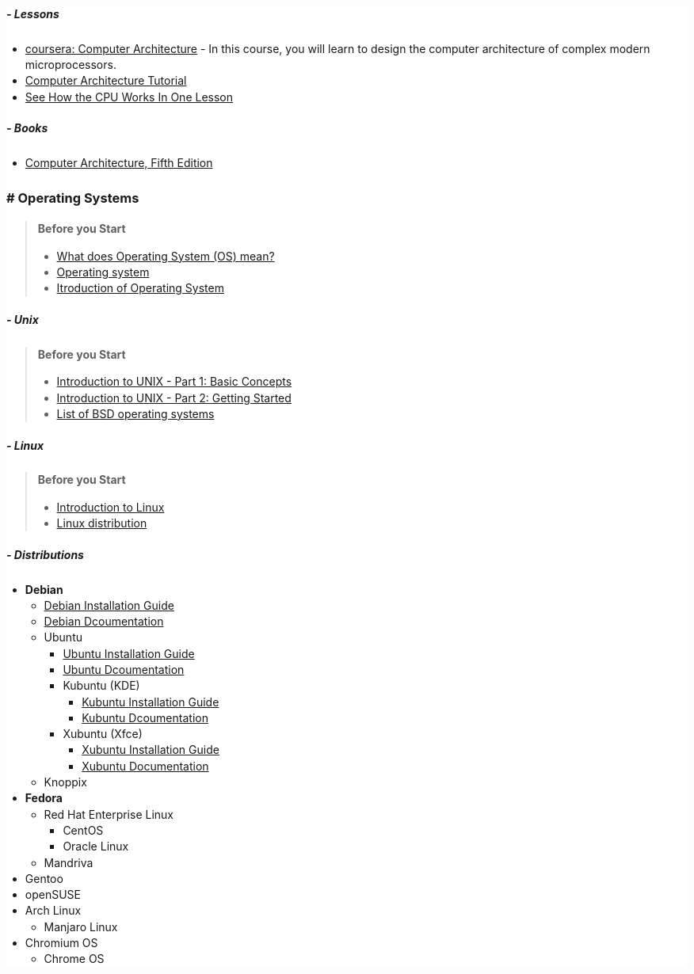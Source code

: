 
##### - Lessons
  + [coursera: Computer Architecture](https://www.coursera.org/course/comparch) - In this course, you will learn to design the computer architecture of complex modern microprocessors.
  + [Computer Architecture Tutorial](http://www.cs.iastate.edu/~prabhu/Tutorial/title.html)
  + [See How the CPU Works In One Lesson](http://www.youtube.com/watch?v=cNN_tTXABUA)


##### - Books

  + [Computer Architecture, Fifth Edition](http://www.amazon.com/Computer-Architecture-Fifth-Edition-Quantitative/dp/012383872X)
  
### # Operating Systems 

> **Before you Start**
> + [What does Operating System (OS) mean?](http://www.techopedia.com/definition/3515/operating-system-os)
> + [Operating system](http://en.wikipedia.org/wiki/Operating_system)
> + [Itroduction of Operating System](http://www.scribd.com/doc/13733815/Operating-System)


##### - Unix

> **Before you Start**
> + [Introduction to UNIX - Part 1: Basic Concepts](http://structbio.vanderbilt.edu/comp/unix/part01.php)
> + [Introduction to UNIX - Part 2: Getting Started](http://structbio.vanderbilt.edu/comp/unix/part02.php)
> + [List of BSD operating systems](http://en.wikipedia.org/wiki/List_of_BSD_operating_systems)


##### - Linux

> **Before you Start**
> + [Introduction to Linux](https://www.edx.org/course/linuxfoundationx/linuxfoundationx-lfs101x-introduction-1621)
> + [Linux distribution](http://en.wikipedia.org/wiki/Linux_distribution)

##### - Distributions

  + **Debian**
    + [Debian Installation Guide](https://www.debian.org/releases/stable/installmanual) 
    + [Debian Dcoumentation](https://www.debian.org/doc/)
    + Ubuntu
      + [Ubuntu Installation Guide](https://help.ubuntu.com/community/GraphicalInstall) 
      + [Ubuntu Dcoumentation](https://help.ubuntu.com/13.10/ubuntu-help/index.html)
      + Kubuntu (KDE)
        + [Kubuntu Installation Guide](https://help.ubuntu.com/13.10/installation-guide/index.html) 
        + [Kubuntu Dcoumentation](https://help.ubuntu.com/) 
      + Xubuntu (Xfce)
        + [Xubuntu Installation Guide](https://help.ubuntu.com/community/GraphicalInstall)
        + [Xubuntu Documentation](http://docs.xubuntu.org/)
    + Knoppix
  + **Fedora**
    + Red Hat Enterprise Linux
      + CentOS
      + Oracle Linux
    + Mandriva
  + Gentoo
  + openSUSE
  + Arch Linux
    + Manjaro Linux
  + Chromium OS
    + Chrome OS
